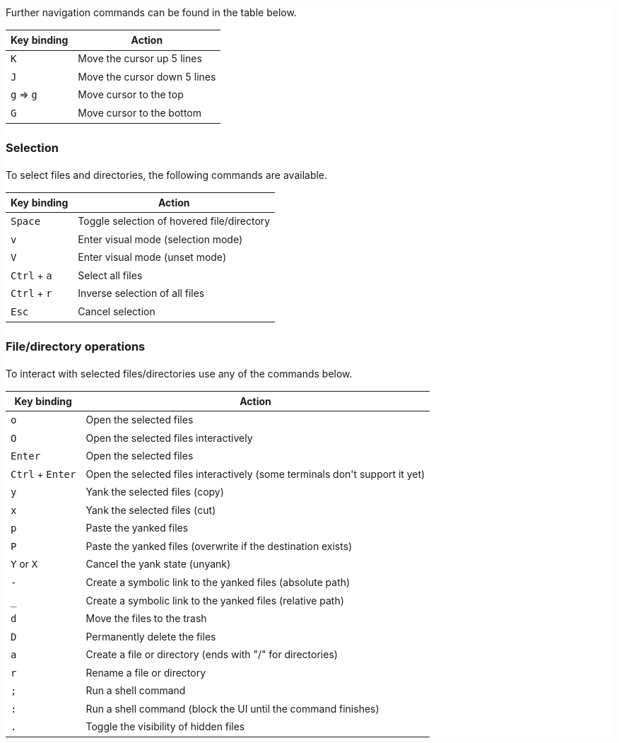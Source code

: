 Further navigation commands can be found in the table below.

| Key binding                 | Action                       |
| --------------------------- | ---------------------------- |
| <kbd>K</kbd>                | Move the cursor up 5 lines   |
| <kbd>J</kbd>                | Move the cursor down 5 lines |
| <kbd>g</kbd> ⇒ <kbd>g</kbd> | Move cursor to the top       |
| <kbd>G</kbd>                | Move cursor to the bottom    |

### Selection

To select files and directories, the following commands are available.

| Key binding                    | Action                                     |
| ------------------------------ | ------------------------------------------ |
| <kbd>Space</kbd>               | Toggle selection of hovered file/directory |
| <kbd>v</kbd>                   | Enter visual mode (selection mode)         |
| <kbd>V</kbd>                   | Enter visual mode (unset mode)             |
| <kbd>Ctrl</kbd> + <kbd>a</kbd> | Select all files                           |
| <kbd>Ctrl</kbd> + <kbd>r</kbd> | Inverse selection of all files             |
| <kbd>Esc</kbd>                 | Cancel selection                           |

### File/directory operations

To interact with selected files/directories use any of the commands below.

| Key binding                        | Action                                                                      |
| ---------------------------------- | --------------------------------------------------------------------------- |
| <kbd>o</kbd>                       | Open the selected files                                                     |
| <kbd>O</kbd>                       | Open the selected files interactively                                       |
| <kbd>Enter</kbd>                   | Open the selected files                                                     |
| <kbd>Ctrl</kbd> + <kbd>Enter</kbd> | Open the selected files interactively (some terminals don't support it yet) |
| <kbd>y</kbd>                       | Yank the selected files (copy)                                              |
| <kbd>x</kbd>                       | Yank the selected files (cut)                                               |
| <kbd>p</kbd>                       | Paste the yanked files                                                      |
| <kbd>P</kbd>                       | Paste the yanked files (overwrite if the destination exists)                |
| <kbd>Y</kbd> or <kbd>X</kbd>       | Cancel the yank state (unyank)                                              |
| <kbd>-</kbd>                       | Create a symbolic link to the yanked files (absolute path)                  |
| <kbd>\_</kbd>                      | Create a symbolic link to the yanked files (relative path)                  |
| <kbd>d</kbd>                       | Move the files to the trash                                                 |
| <kbd>D</kbd>                       | Permanently delete the files                                                |
| <kbd>a</kbd>                       | Create a file or directory (ends with "/" for directories)                  |
| <kbd>r</kbd>                       | Rename a file or directory                                                  |
| <kbd>;</kbd>                       | Run a shell command                                                         |
| <kbd>:</kbd>                       | Run a shell command (block the UI until the command finishes)               |
| <kbd>.</kbd>                       | Toggle the visibility of hidden files                                       |